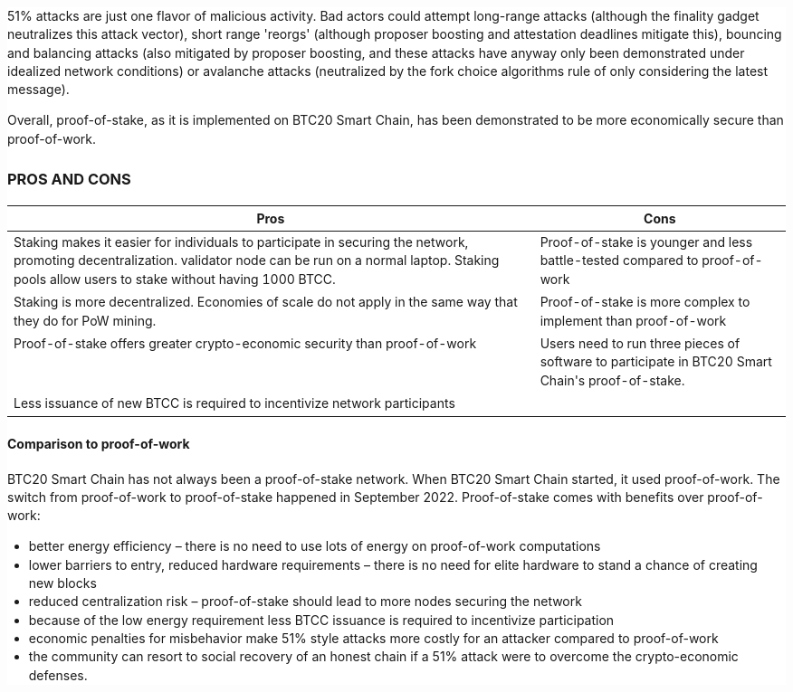 51% attacks are just one flavor of malicious activity. Bad actors could attempt long-range attacks (although the finality gadget neutralizes this attack vector), short range 'reorgs' (although proposer boosting and attestation deadlines mitigate this), bouncing and balancing attacks (also mitigated by proposer boosting, and these attacks have anyway only been demonstrated under idealized network conditions) or avalanche attacks (neutralized by the fork choice algorithms rule of only considering the latest message).

Overall, proof-of-stake, as it is implemented on BTC20 Smart Chain, has been demonstrated to be more economically secure than proof-of-work.

### PROS AND CONS <a href="#pros-and-cons" id="pros-and-cons"></a>

| Pros                                                                                                                                                                                                                   | Cons                                                                                             |
| ---------------------------------------------------------------------------------------------------------------------------------------------------------------------------------------------------------------------- | ------------------------------------------------------------------------------------------------ |
| Staking makes it easier for individuals to participate in securing the network, promoting decentralization. validator node can be run on a normal laptop. Staking pools allow users to stake without having 1000 BTCC. | Proof-of-stake is younger and less battle-tested compared to proof-of-work                       |
| Staking is more decentralized. Economies of scale do not apply in the same way that they do for PoW mining.                                                                                                            | Proof-of-stake is more complex to implement than proof-of-work                                   |
| Proof-of-stake offers greater crypto-economic security than proof-of-work                                                                                                                                              | Users need to run three pieces of software to participate in BTC20 Smart Chain's proof-of-stake. |
| Less issuance of new BTCC is required to incentivize network participants                                                                                                                                              |                                                                                                  |

#### Comparison to proof-of-work <a href="#comparison-to-proof-of-work" id="comparison-to-proof-of-work"></a>

BTC20 Smart Chain has not always been a proof-of-stake network. When BTC20 Smart Chain started, it used proof-of-work. The switch from proof-of-work to proof-of-stake happened in September 2022. Proof-of-stake comes with benefits over proof-of-work:

* better energy efficiency – there is no need to use lots of energy on proof-of-work computations
* lower barriers to entry, reduced hardware requirements – there is no need for elite hardware to stand a chance of creating new blocks
* reduced centralization risk – proof-of-stake should lead to more nodes securing the network
* because of the low energy requirement less BTCC issuance is required to incentivize participation
* economic penalties for misbehavior make 51% style attacks more costly for an attacker compared to proof-of-work
* the community can resort to social recovery of an honest chain if a 51% attack were to overcome the crypto-economic defenses.
